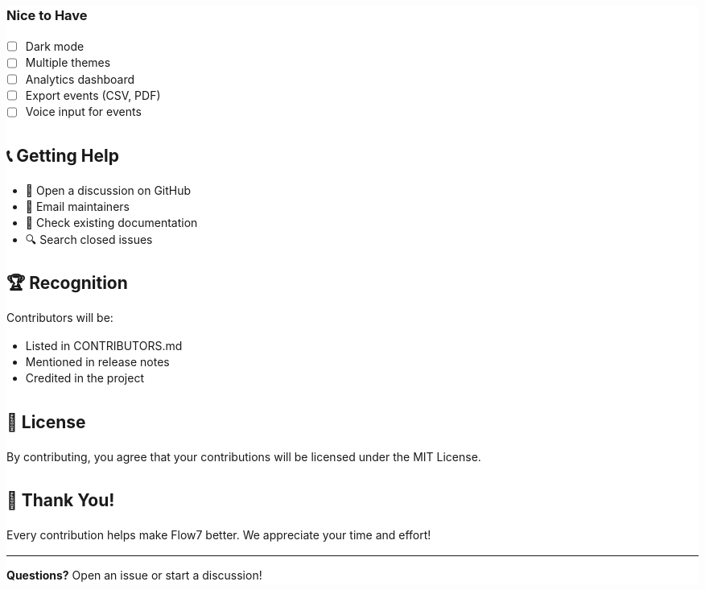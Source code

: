 ### Nice to Have
- [ ] Dark mode
- [ ] Multiple themes
- [ ] Analytics dashboard
- [ ] Export events (CSV, PDF)
- [ ] Voice input for events

## 📞 Getting Help

- 💬 Open a discussion on GitHub
- 📧 Email maintainers
- 📖 Check existing documentation
- 🔍 Search closed issues

## 🏆 Recognition

Contributors will be:
- Listed in CONTRIBUTORS.md
- Mentioned in release notes
- Credited in the project

## 📄 License

By contributing, you agree that your contributions will be licensed under the MIT License.

## 🙏 Thank You!

Every contribution helps make Flow7 better. We appreciate your time and effort!

---

**Questions?** Open an issue or start a discussion!
